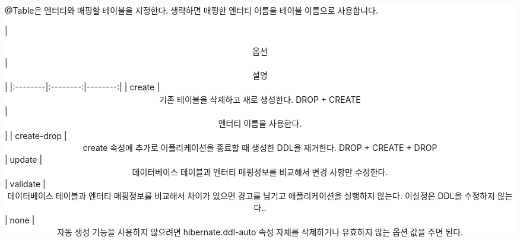 
@Table은 엔터티와 매핑할 테이블을 지정한다. 생략하면 매핑한 엔터티 이름을 테이블 이름으로 사용합니다. 

|  <center>옵션</center> |  <center>설명</center> | 
|:--------|:--------:|--------:|
| create | <center>기존 테이블을 삭제하고 새로 생성한다. DROP + CREATE</center> | <center>엔터티 이름을 사용한다.</center> |
| create-drop | <center>create 속성에 추가로 어플리케이션을 종료할 때 생성한 DDL을 제거한다. DROP + CREATE + DROP</center> 
| update | <center>데이터베이스 테이블과 엔터티 매핑정보를 비교해서 변경 사항만 수정한다. </center> 
| validate | <center>데이터베이스 테이블과 엔터티 매핑정보를 비교해서 차이가 있으면 경고를 남기고 애플리케이션을 실행하지 않는다. 이설정은 DDL을 수정하지 않는다..</center> 
| none | <center>자동 생성 기능을 사용하지 않으려면 hibernate.ddl-auto 속성 자체를 삭제하거나 유효하지 않는 옵션 값을 주면 된다.</center> 